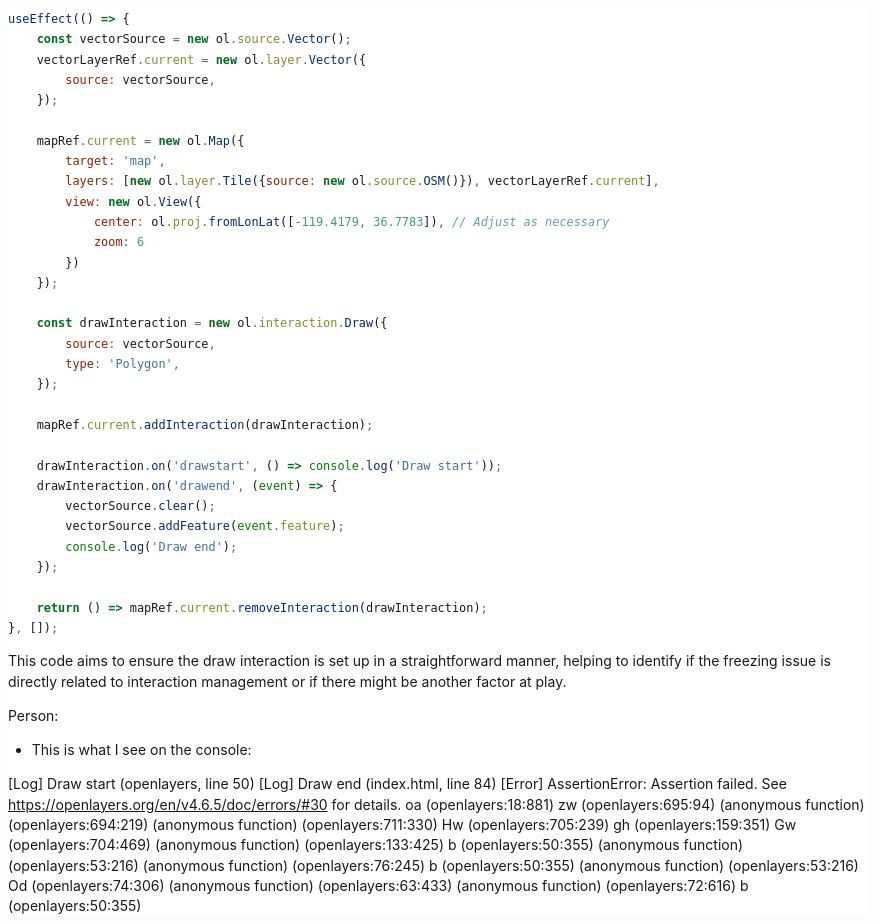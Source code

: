 ```javascript
useEffect(() => {
    const vectorSource = new ol.source.Vector();
    vectorLayerRef.current = new ol.layer.Vector({
        source: vectorSource,
    });

    mapRef.current = new ol.Map({
        target: 'map',
        layers: [new ol.layer.Tile({source: new ol.source.OSM()}), vectorLayerRef.current],
        view: new ol.View({
            center: ol.proj.fromLonLat([-119.4179, 36.7783]), // Adjust as necessary
            zoom: 6
        })
    });

    const drawInteraction = new ol.interaction.Draw({
        source: vectorSource,
        type: 'Polygon',
    });

    mapRef.current.addInteraction(drawInteraction);

    drawInteraction.on('drawstart', () => console.log('Draw start'));
    drawInteraction.on('drawend', (event) => {
        vectorSource.clear();
        vectorSource.addFeature(event.feature);
        console.log('Draw end');
    });

    return () => mapRef.current.removeInteraction(drawInteraction);
}, []);
```



This code aims to ensure the draw interaction is set up in a straightforward manner, helping to identify if the freezing issue is directly related to interaction management or if there might be another factor at play.

Person:
- This is what I see on the console:

[Log] Draw start (openlayers, line 50)
[Log] Draw end (index.html, line 84)
[Error] AssertionError: Assertion failed. See https://openlayers.org/en/v4.6.5/doc/errors/#30 for details.
oa (openlayers:18:881)
zw (openlayers:695:94)
(anonymous function) (openlayers:694:219)
(anonymous function) (openlayers:711:330)
Hw (openlayers:705:239)
gh (openlayers:159:351)
Gw (openlayers:704:469)
(anonymous function) (openlayers:133:425)
b (openlayers:50:355)
(anonymous function) (openlayers:53:216)
(anonymous function) (openlayers:76:245)
b (openlayers:50:355)
(anonymous function) (openlayers:53:216)
Od (openlayers:74:306)
(anonymous function) (openlayers:63:433)
(anonymous function) (openlayers:72:616)
b (openlayers:50:355)
